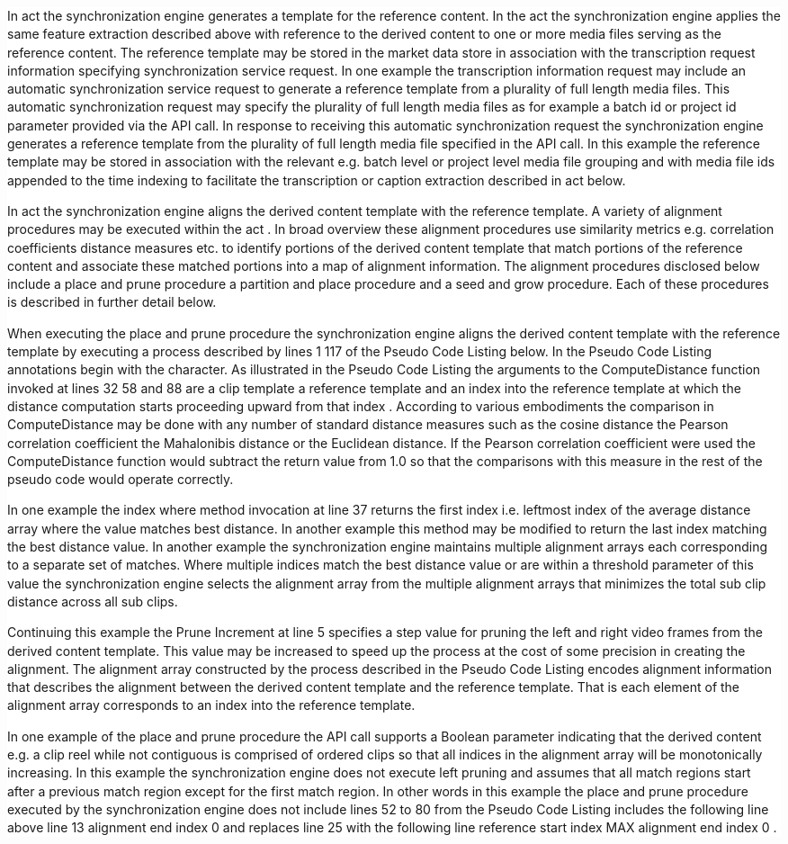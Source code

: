 In act the synchronization engine generates a template for the reference content. In the act the synchronization engine applies the same feature extraction described above with reference to the derived content to one or more media files serving as the reference content. The reference template may be stored in the market data store in association with the transcription request information specifying synchronization service request. In one example the transcription information request may include an automatic synchronization service request to generate a reference template from a plurality of full length media files. This automatic synchronization request may specify the plurality of full length media files as for example a batch id or project id parameter provided via the API call. In response to receiving this automatic synchronization request the synchronization engine generates a reference template from the plurality of full length media file specified in the API call. In this example the reference template may be stored in association with the relevant e.g. batch level or project level media file grouping and with media file ids appended to the time indexing to facilitate the transcription or caption extraction described in act below.

In act the synchronization engine aligns the derived content template with the reference template. A variety of alignment procedures may be executed within the act . In broad overview these alignment procedures use similarity metrics e.g. correlation coefficients distance measures etc. to identify portions of the derived content template that match portions of the reference content and associate these matched portions into a map of alignment information. The alignment procedures disclosed below include a place and prune procedure a partition and place procedure and a seed and grow procedure. Each of these procedures is described in further detail below.

When executing the place and prune procedure the synchronization engine aligns the derived content template with the reference template by executing a process described by lines 1 117 of the Pseudo Code Listing below. In the Pseudo Code Listing annotations begin with the character. As illustrated in the Pseudo Code Listing the arguments to the ComputeDistance function invoked at lines 32 58 and 88 are a clip template a reference template and an index into the reference template at which the distance computation starts proceeding upward from that index . According to various embodiments the comparison in ComputeDistance may be done with any number of standard distance measures such as the cosine distance the Pearson correlation coefficient the Mahalonibis distance or the Euclidean distance. If the Pearson correlation coefficient were used the ComputeDistance function would subtract the return value from 1.0 so that the comparisons with this measure in the rest of the pseudo code would operate correctly.

In one example the index where method invocation at line 37 returns the first index i.e. leftmost index of the average distance array where the value matches best distance. In another example this method may be modified to return the last index matching the best distance value. In another example the synchronization engine maintains multiple alignment arrays each corresponding to a separate set of matches. Where multiple indices match the best distance value or are within a threshold parameter of this value the synchronization engine selects the alignment array from the multiple alignment arrays that minimizes the total sub clip distance across all sub clips.

Continuing this example the Prune Increment at line 5 specifies a step value for pruning the left and right video frames from the derived content template. This value may be increased to speed up the process at the cost of some precision in creating the alignment. The alignment array constructed by the process described in the Pseudo Code Listing encodes alignment information that describes the alignment between the derived content template and the reference template. That is each element of the alignment array corresponds to an index into the reference template.

In one example of the place and prune procedure the API call supports a Boolean parameter indicating that the derived content e.g. a clip reel while not contiguous is comprised of ordered clips so that all indices in the alignment array will be monotonically increasing. In this example the synchronization engine does not execute left pruning and assumes that all match regions start after a previous match region except for the first match region. In other words in this example the place and prune procedure executed by the synchronization engine does not include lines 52 to 80 from the Pseudo Code Listing includes the following line above line 13 alignment end index 0 and replaces line 25 with the following line reference start index MAX alignment end index 0 . 
